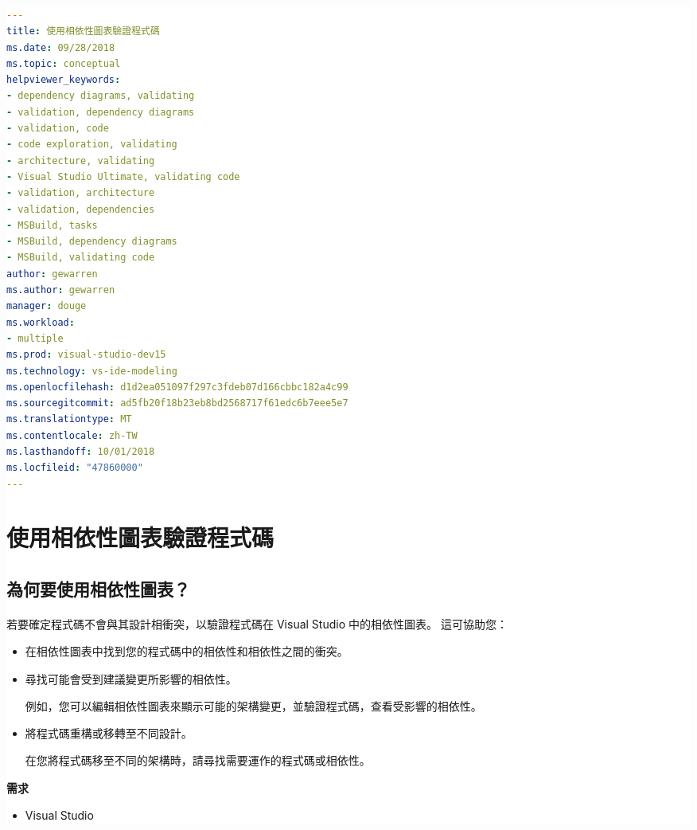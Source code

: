 ```yaml
---
title: 使用相依性圖表驗證程式碼
ms.date: 09/28/2018
ms.topic: conceptual
helpviewer_keywords:
- dependency diagrams, validating
- validation, dependency diagrams
- validation, code
- code exploration, validating
- architecture, validating
- Visual Studio Ultimate, validating code
- validation, architecture
- validation, dependencies
- MSBuild, tasks
- MSBuild, dependency diagrams
- MSBuild, validating code
author: gewarren
ms.author: gewarren
manager: douge
ms.workload:
- multiple
ms.prod: visual-studio-dev15
ms.technology: vs-ide-modeling
ms.openlocfilehash: d1d2ea051097f297c3fdeb07d166cbbc182a4c99
ms.sourcegitcommit: ad5fb20f18b23eb8bd2568717f61edc6b7eee5e7
ms.translationtype: MT
ms.contentlocale: zh-TW
ms.lasthandoff: 10/01/2018
ms.locfileid: "47860000"
---
```

# <a name="validate-code-with-dependency-diagrams"></a>使用相依性圖表驗證程式碼

## <a name="why-use-dependency-diagrams"></a>為何要使用相依性圖表？

若要確定程式碼不會與其設計相衝突，以驗證程式碼在 Visual Studio 中的相依性圖表。 這可協助您：

- 在相依性圖表中找到您的程式碼中的相依性和相依性之間的衝突。

- 尋找可能會受到建議變更所影響的相依性。

   例如，您可以編輯相依性圖表來顯示可能的架構變更，並驗證程式碼，查看受影響的相依性。

- 將程式碼重構或移轉至不同設計。

   在您將程式碼移至不同的架構時，請尋找需要運作的程式碼或相依性。

**需求**

- Visual Studio

